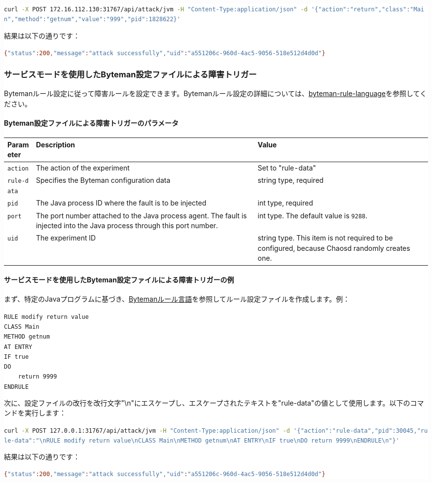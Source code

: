 ```bash
curl -X POST 172.16.112.130:31767/api/attack/jvm -H "Content-Type:application/json" -d '{"action":"return","class":"Main","method":"getnum","value":"999","pid":1828622}'
```

結果は以下の通りです：

```bash
{"status":200,"message":"attack successfully","uid":"a551206c-960d-4ac5-9056-518e512d4d0d"}
```

### サービスモードを使用したByteman設定ファイルによる障害トリガー

Bytemanルール設定に従って障害ルールを設定できます。Bytemanルール設定の詳細については、[byteman-rule-language](https://downloads.jboss.org/byteman/4.0.16/byteman-programmers-guide.html#the-byteman-rule-language)を参照してください。

#### Byteman設定ファイルによる障害トリガーのパラメータ

| Parameter | Description | Value |
| :-- | :-- | :-- |
| `action` | The action of the experiment | Set to "rule-data" |
| `rule-data` | Specifies the Byteman configuration data | string type, required |
| `pid` | The Java process ID where the fault is to be injected | int type, required |
| `port` | The port number attached to the Java process agent. The fault is injected into the Java process through this port number. | int type. The default value is `9288`. |
| `uid` | The experiment ID | string type. This item is not required to be configured, because Chaosd randomly creates one. |

#### サービスモードを使用したByteman設定ファイルによる障害トリガーの例

まず、特定のJavaプログラムに基づき、[Bytemanルール言語](https://downloads.jboss.org/byteman/4.0.16/byteman-programmers-guide.html#the-byteman-rule-language)を参照してルール設定ファイルを作成します。例：

```txt
RULE modify return value
CLASS Main
METHOD getnum
AT ENTRY
IF true
DO
    return 9999
ENDRULE
```

次に、設定ファイルの改行を改行文字"\n"にエスケープし、エスケープされたテキストを"rule-data"の値として使用します。以下のコマンドを実行します：

```bash
curl -X POST 127.0.0.1:31767/api/attack/jvm -H "Content-Type:application/json" -d '{"action":"rule-data","pid":30045,"rule-data":"\nRULE modify return value\nCLASS Main\nMETHOD getnum\nAT ENTRY\nIF true\nDO return 9999\nENDRULE\n"}'
```

結果は以下の通りです：

```bash
{"status":200,"message":"attack successfully","uid":"a551206c-960d-4ac5-9056-518e512d4d0d"}
```
